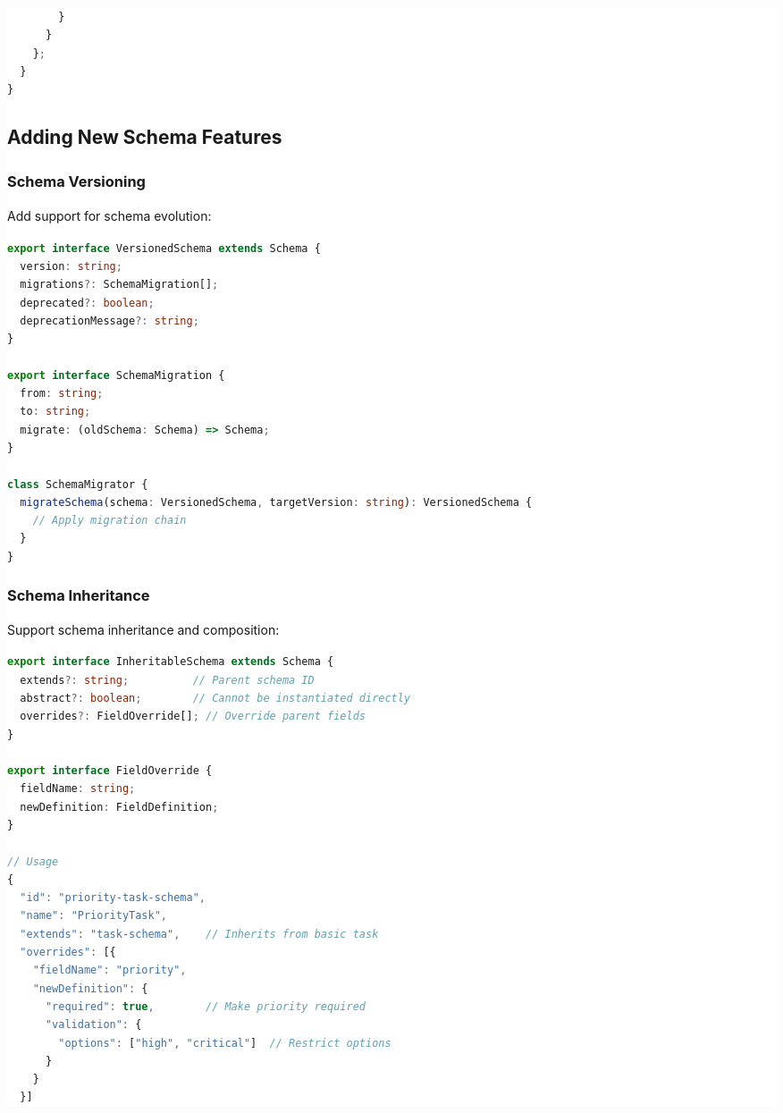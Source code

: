 ```typescript
        }
      }
    };
  }
}
```

## Adding New Schema Features

### Schema Versioning

Add support for schema evolution:

```typescript
export interface VersionedSchema extends Schema {
  version: string;
  migrations?: SchemaMigration[];
  deprecated?: boolean;
  deprecationMessage?: string;
}

export interface SchemaMigration {
  from: string;
  to: string;
  migrate: (oldSchema: Schema) => Schema;
}

class SchemaMigrator {
  migrateSchema(schema: VersionedSchema, targetVersion: string): VersionedSchema {
    // Apply migration chain
  }
}
```

### Schema Inheritance

Support schema inheritance and composition:

```typescript
export interface InheritableSchema extends Schema {
  extends?: string;          // Parent schema ID
  abstract?: boolean;        // Cannot be instantiated directly
  overrides?: FieldOverride[]; // Override parent fields
}

export interface FieldOverride {
  fieldName: string;
  newDefinition: FieldDefinition;
}

// Usage
{
  "id": "priority-task-schema",
  "name": "PriorityTask", 
  "extends": "task-schema",    // Inherits from basic task
  "overrides": [{
    "fieldName": "priority",
    "newDefinition": {
      "required": true,        // Make priority required
      "validation": {
        "options": ["high", "critical"]  // Restrict options
      }
    }
  }]
```
